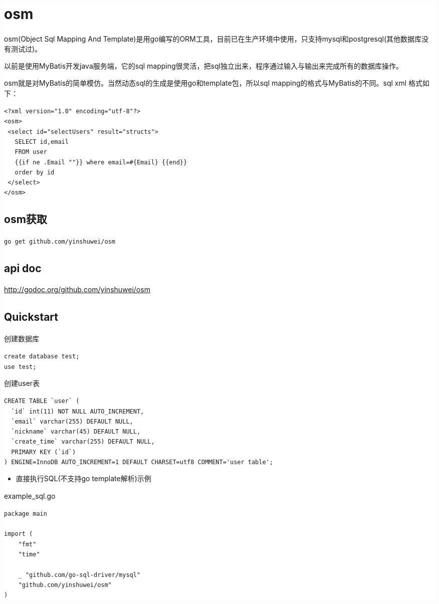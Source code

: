 osm
===

osm(Object Sql Mapping And Template)是用go编写的ORM工具，目前已在生产环境中使用，只支持mysql和postgresql(其他数据库没有测试过)。

以前是使用MyBatis开发java服务端，它的sql mapping很灵活，把sql独立出来，程序通过输入与输出来完成所有的数据库操作。

osm就是对MyBatis的简单模仿。当然动态sql的生成是使用go和template包，所以sql mapping的格式与MyBatis的不同。sql xml 格式如下：

    <?xml version="1.0" encoding="utf-8"?>
    <osm>
     <select id="selectUsers" result="structs">
       SELECT id,email
       FROM user
       {{if ne .Email ""}} where email=#{Email} {{end}}
       order by id
     </select>
    </osm>


## osm获取

    go get github.com/yinshuwei/osm

## api doc

http://godoc.org/github.com/yinshuwei/osm

## Quickstart

创建数据库
    
    create database test;
    use test;

创建user表
    
    CREATE TABLE `user` (
      `id` int(11) NOT NULL AUTO_INCREMENT,
      `email` varchar(255) DEFAULT NULL,
      `nickname` varchar(45) DEFAULT NULL,
      `create_time` varchar(255) DEFAULT NULL,
      PRIMARY KEY (`id`)
    ) ENGINE=InnoDB AUTO_INCREMENT=1 DEFAULT CHARSET=utf8 COMMENT='user table';

* 直接执行SQL(不支持go template解析)示例

example_sql.go
    
    package main

    import (
        "fmt"
        "time"

        _ "github.com/go-sql-driver/mysql"
        "github.com/yinshuwei/osm"
    )
